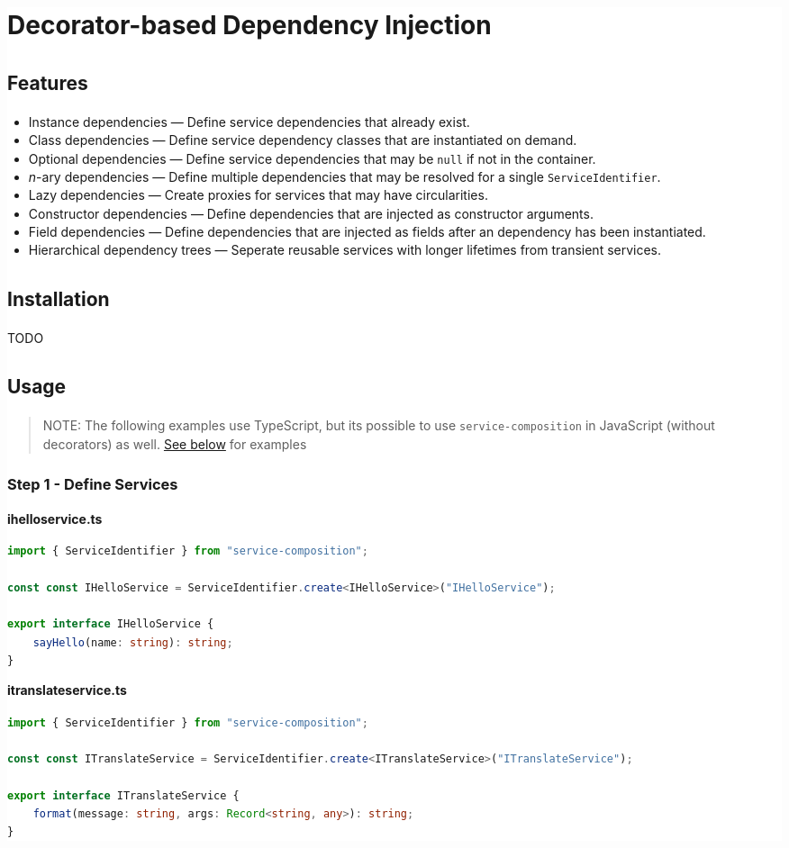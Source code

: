 # Decorator-based Dependency Injection

## Features

- Instance dependencies &mdash; Define service dependencies that already exist.
- Class dependencies &mdash; Define service dependency classes that are instantiated on demand.
- Optional dependencies &mdash; Define service dependencies that may be `null` if not in the container.
- *n*-ary dependencies &mdash; Define multiple dependencies that may be resolved for a single `ServiceIdentifier`.
- Lazy dependencies &mdash; Create proxies for services that may have circularities.
- Constructor dependencies &mdash; Define dependencies that are injected as constructor arguments.
- Field dependencies &mdash; Define dependencies that are injected as fields after an dependency has been instantiated.
- Hierarchical dependency trees &mdash; Seperate reusable services with longer lifetimes from transient services.

## Installation

TODO


## Usage

> NOTE: The following examples use TypeScript, but its possible to use `service-composition` in
> JavaScript (without decorators) as well. [See below](#using-in-javascript-commonjs) for examples

### Step 1 - Define Services

**ihelloservice.ts** 
```ts
import { ServiceIdentifier } from "service-composition";

const const IHelloService = ServiceIdentifier.create<IHelloService>("IHelloService");

export interface IHelloService {
    sayHello(name: string): string;
}
```

**itranslateservice.ts** 
```ts
import { ServiceIdentifier } from "service-composition";

const const ITranslateService = ServiceIdentifier.create<ITranslateService>("ITranslateService");

export interface ITranslateService {
    format(message: string, args: Record<string, any>): string;
}
```
